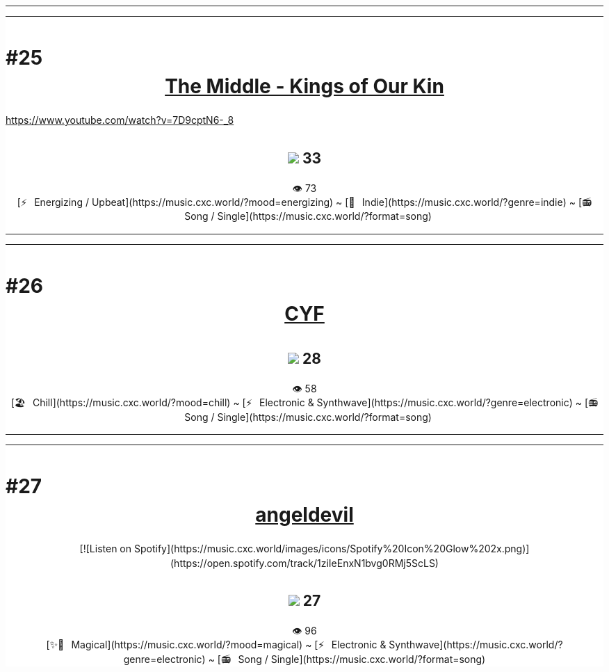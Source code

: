 <hr>

<hr>

# #25<center>[The Middle - Kings of Our Kin](https://music.cxc.world/?id=1212)</center>

https://www.youtube.com/watch?v=7D9cptN6-_8

## <center>![](https://music.cxc.world/images/icons/up12.png) 33  </center>

<center>👁️ 73</center>

<center>[⚡⠀Energizing / Upbeat](https://music.cxc.world/?mood=energizing) ~ [🌱⠀Indie](https://music.cxc.world/?genre=indie) ~ [📻⠀Song / Single](https://music.cxc.world/?format=song)</center>

<hr>

<hr>

# #26<center>[CYF](https://music.cxc.world/?id=1264)</center>

<iframe width="100%" height="450" scrolling="no" frameborder="no" src="https://w.soundcloud.com/player/?url=https://soundcloud.com/dannykettu/cyf&amp;auto_play=false&amp;hide_related=false&amp;show_comments=true&amp;show_user=true&amp;show_reposts=false&amp;visual=true"></iframe>

## <center>![](https://music.cxc.world/images/icons/up12.png) 28  </center>

<center>👁️ 58</center>

<center>[🏖️⠀Chill](https://music.cxc.world/?mood=chill) ~ [⚡⠀Electronic & Synthwave](https://music.cxc.world/?genre=electronic) ~ [📻⠀Song / Single](https://music.cxc.world/?format=song)</center>

<hr>

<hr>

# #27<center>[angeldevil](https://music.cxc.world/?id=1401)</center>

<center>[![Listen on Spotify](https://music.cxc.world/images/icons/Spotify%20Icon%20Glow%202x.png)](https://open.spotify.com/track/1ziIeEnxN1bvg0RMj5ScLS)</center>

## <center>![](https://music.cxc.world/images/icons/up12.png) 27  </center>

<center>👁️ 96</center>

<center>[✨🧙⠀Magical](https://music.cxc.world/?mood=magical) ~ [⚡⠀Electronic & Synthwave](https://music.cxc.world/?genre=electronic) ~ [📻⠀Song / Single](https://music.cxc.world/?format=song)</center>
